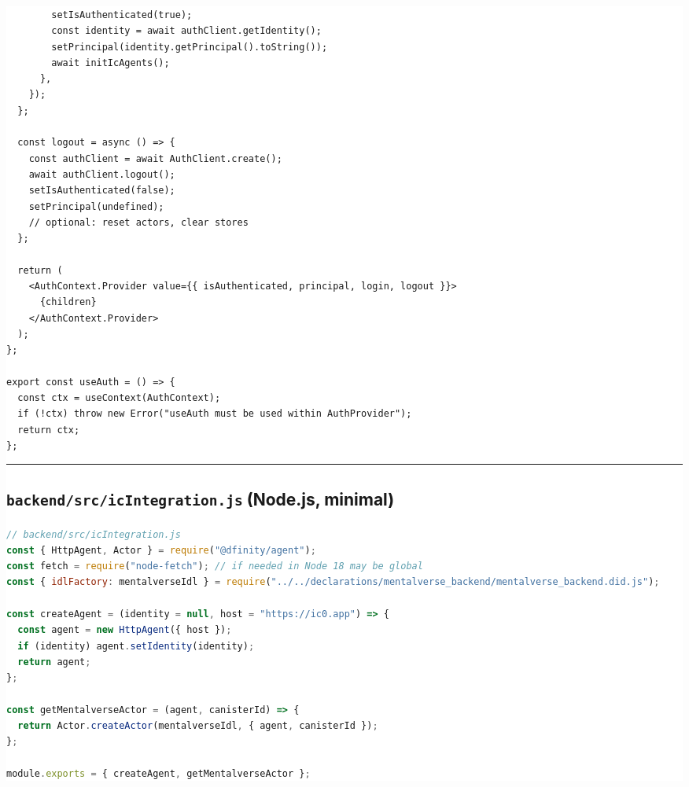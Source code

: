 ```tsx
        setIsAuthenticated(true);
        const identity = await authClient.getIdentity();
        setPrincipal(identity.getPrincipal().toString());
        await initIcAgents();
      },
    });
  };

  const logout = async () => {
    const authClient = await AuthClient.create();
    await authClient.logout();
    setIsAuthenticated(false);
    setPrincipal(undefined);
    // optional: reset actors, clear stores
  };

  return (
    <AuthContext.Provider value={{ isAuthenticated, principal, login, logout }}>
      {children}
    </AuthContext.Provider>
  );
};

export const useAuth = () => {
  const ctx = useContext(AuthContext);
  if (!ctx) throw new Error("useAuth must be used within AuthProvider");
  return ctx;
};
```

---

## `backend/src/icIntegration.js` (Node.js, minimal)

```js
// backend/src/icIntegration.js
const { HttpAgent, Actor } = require("@dfinity/agent");
const fetch = require("node-fetch"); // if needed in Node 18 may be global
const { idlFactory: mentalverseIdl } = require("../../declarations/mentalverse_backend/mentalverse_backend.did.js");

const createAgent = (identity = null, host = "https://ic0.app") => {
  const agent = new HttpAgent({ host });
  if (identity) agent.setIdentity(identity);
  return agent;
};

const getMentalverseActor = (agent, canisterId) => {
  return Actor.createActor(mentalverseIdl, { agent, canisterId });
};

module.exports = { createAgent, getMentalverseActor };
```
